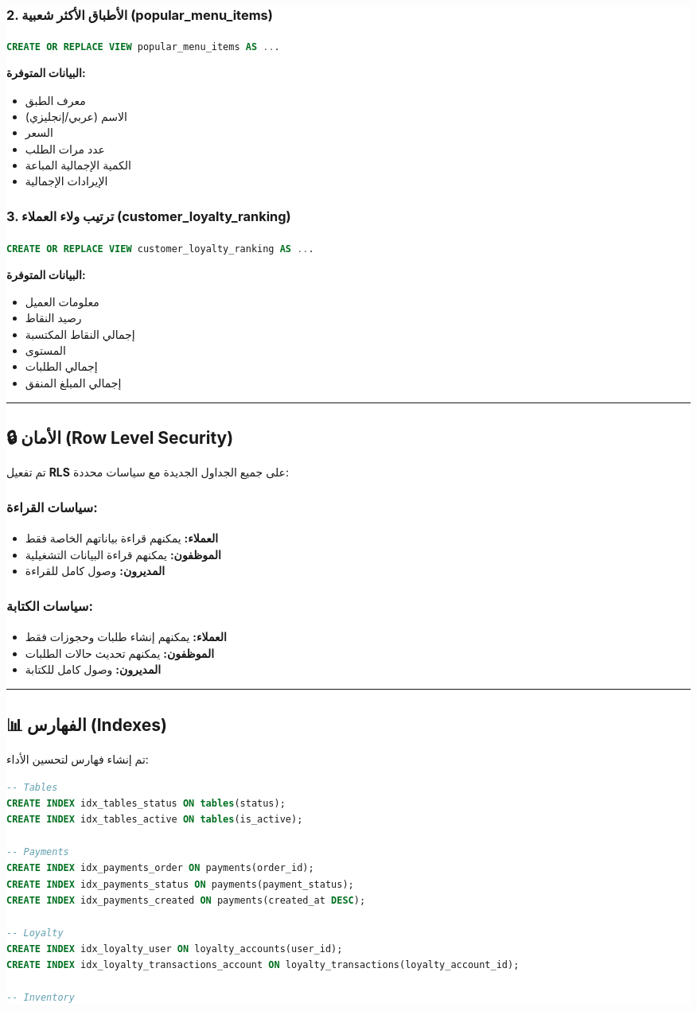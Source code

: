 ### 2. الأطباق الأكثر شعبية (popular_menu_items)

```sql
CREATE OR REPLACE VIEW popular_menu_items AS ...
```

**البيانات المتوفرة:**
- معرف الطبق
- الاسم (عربي/إنجليزي)
- السعر
- عدد مرات الطلب
- الكمية الإجمالية المباعة
- الإيرادات الإجمالية

### 3. ترتيب ولاء العملاء (customer_loyalty_ranking)

```sql
CREATE OR REPLACE VIEW customer_loyalty_ranking AS ...
```

**البيانات المتوفرة:**
- معلومات العميل
- رصيد النقاط
- إجمالي النقاط المكتسبة
- المستوى
- إجمالي الطلبات
- إجمالي المبلغ المنفق

---

## 🔒 الأمان (Row Level Security)

تم تفعيل **RLS** على جميع الجداول الجديدة مع سياسات محددة:

### سياسات القراءة:
- **العملاء:** يمكنهم قراءة بياناتهم الخاصة فقط
- **الموظفون:** يمكنهم قراءة البيانات التشغيلية
- **المديرون:** وصول كامل للقراءة

### سياسات الكتابة:
- **العملاء:** يمكنهم إنشاء طلبات وحجوزات فقط
- **الموظفون:** يمكنهم تحديث حالات الطلبات
- **المديرون:** وصول كامل للكتابة

---

## 📊 الفهارس (Indexes)

تم إنشاء فهارس لتحسين الأداء:

```sql
-- Tables
CREATE INDEX idx_tables_status ON tables(status);
CREATE INDEX idx_tables_active ON tables(is_active);

-- Payments
CREATE INDEX idx_payments_order ON payments(order_id);
CREATE INDEX idx_payments_status ON payments(payment_status);
CREATE INDEX idx_payments_created ON payments(created_at DESC);

-- Loyalty
CREATE INDEX idx_loyalty_user ON loyalty_accounts(user_id);
CREATE INDEX idx_loyalty_transactions_account ON loyalty_transactions(loyalty_account_id);

-- Inventory
```